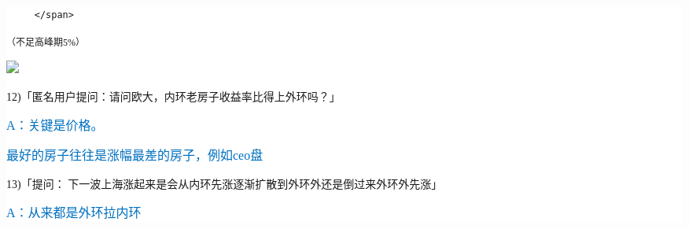          </span>
</p>
<p style="line-height:150%">
<span style="font-size:16px;line-height:150%;font-family:楷体">
</span>
</p>
<p style="line-height:150%">
<span style="font-size:12px;line-height:150%;font-family:楷体">
          （不足高峰期5%）
         </span>
</p>
<p>
<img data-ratio="1.7777777777777777" data-s="300,640" data-src="" data-type="png" data-w="720" src="{{ '/img/Ok4hZ0tV6r5R84NCZ7oyyYl4mL4rGs7RCz0mkISBWfdD2icqwCnAzwO7UIrs3rkK7YUOAEIdAudDjCwzkGIicVvA.png' | prepend: site.img | replace: '//','/' }}"/>
</p>
<p style="line-height:150%">
<span style="font-size:16px;line-height:150%;font-family:楷体">
</span>
</p>
<p>
<span style="font-family: 宋体; font-size: 14px;">
          12)「匿名用户提问：请问欧大，内环老房子收益率比得上外环吗？」
         </span>
</p>
<p style="line-height:150%">
<span style="font-size:16px;line-height:150%;font-family:楷体;color:#0070C0">
</span>
</p>
<p style="line-height:150%">
<span style="font-size:16px;line-height:150%;font-family:楷体;color:#0070C0">
          A：关键是价格。
         </span>
</p>
<p style="line-height:150%">
<span style="font-size:16px;line-height:150%;font-family:楷体;color:#0070C0">
          最好的房子往往是涨幅最差的房子，例如ceo盘
         </span>
</p>
<p style="line-height:150%">
<span style="font-size:16px;line-height:150%;font-family:楷体">
</span>
</p>
<p style="line-height:150%">
<span style="font-size:16px;line-height:150%;font-family:楷体">
</span>
</p>
<p>
<span style="font-size: 14px;">
<span style="font-family: 宋体;">
           13)「提问：
          </span>
<span style="font-family: 宋体;">
           下一波上海涨起来是会从内环先涨逐渐扩散到外环外还是倒过来外环外先涨」
          </span>
</span>
</p>
<p style="line-height:150%">
<span style="font-size:16px;line-height:150%;font-family:楷体;color:#0070C0">
</span>
</p>
<p style="line-height:150%">
<span style="font-size:16px;line-height:150%;font-family:楷体;color:#0070C0">
          A：从来都是外环拉内环
         </span>